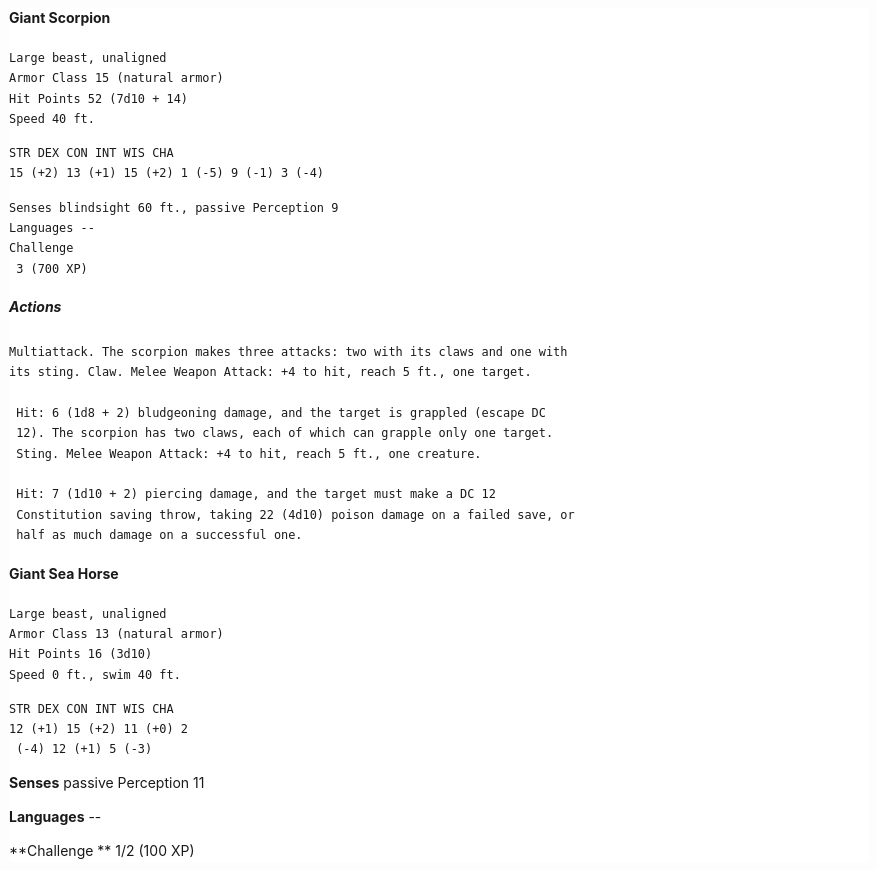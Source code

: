 #### Giant Scorpion

```
Large beast, unaligned
Armor Class 15 (natural armor)
Hit Points 52 (7d10 + 14)
Speed 40 ft.
```

```
STR DEX CON INT WIS CHA
15 (+2) 13 (+1) 15 (+2) 1 (-5) 9 (-1) 3 (-4)
```

```
Senses blindsight 60 ft., passive Perception 9
Languages --
Challenge
 3 (700 XP)
```

##### Actions

```
Multiattack. The scorpion makes three attacks: two with its claws and one with
its sting. Claw. Melee Weapon Attack: +4 to hit, reach 5 ft., one target.

 Hit: 6 (1d8 + 2) bludgeoning damage, and the target is grappled (escape DC
 12). The scorpion has two claws, each of which can grapple only one target.
 Sting. Melee Weapon Attack: +4 to hit, reach 5 ft., one creature.

 Hit: 7 (1d10 + 2) piercing damage, and the target must make a DC 12
 Constitution saving throw, taking 22 (4d10) poison damage on a failed save, or
 half as much damage on a successful one.
```

#### Giant Sea Horse

```
Large beast, unaligned
Armor Class 13 (natural armor)
Hit Points 16 (3d10)
Speed 0 ft., swim 40 ft.
```

```
STR DEX CON INT WIS CHA
12 (+1) 15 (+2) 11 (+0) 2
 (-4) 12 (+1) 5 (-3)
```

**Senses** passive Perception 11

**Languages** --

**Challenge
** 1/2 (100 XP)
